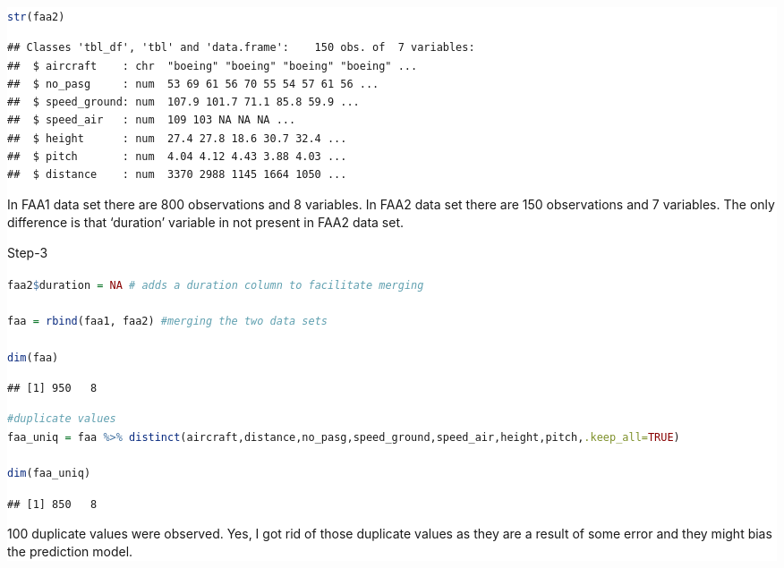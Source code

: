 ``` r
str(faa2)
```

    ## Classes 'tbl_df', 'tbl' and 'data.frame':    150 obs. of  7 variables:
    ##  $ aircraft    : chr  "boeing" "boeing" "boeing" "boeing" ...
    ##  $ no_pasg     : num  53 69 61 56 70 55 54 57 61 56 ...
    ##  $ speed_ground: num  107.9 101.7 71.1 85.8 59.9 ...
    ##  $ speed_air   : num  109 103 NA NA NA ...
    ##  $ height      : num  27.4 27.8 18.6 30.7 32.4 ...
    ##  $ pitch       : num  4.04 4.12 4.43 3.88 4.03 ...
    ##  $ distance    : num  3370 2988 1145 1664 1050 ...

In FAA1 data set there are 800 observations and 8 variables. In FAA2
data set there are 150 observations and 7 variables. The only difference
is that ‘duration’ variable in not present in FAA2 data set.

Step-3

``` r
faa2$duration = NA # adds a duration column to facilitate merging

faa = rbind(faa1, faa2) #merging the two data sets

dim(faa)
```

    ## [1] 950   8

``` r
#duplicate values
faa_uniq = faa %>% distinct(aircraft,distance,no_pasg,speed_ground,speed_air,height,pitch,.keep_all=TRUE)

dim(faa_uniq)
```

    ## [1] 850   8

100 duplicate values were observed. Yes, I got rid of those duplicate
values as they are a result of some error and they might bias the
prediction model.

